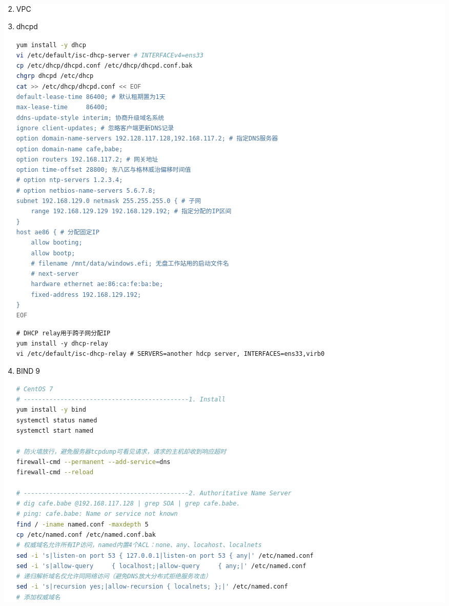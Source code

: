 2. VPC

   ```shell

   ```

3. dhcpd

   ```sh
   yum install -y dhcp
   vi /etc/default/isc-dhcp-server # INTERFACEv4=ens33
   cp /etc/dhcp/dhcpd.conf /etc/dhcp/dhcpd.conf.bak
   chgrp dhcpd /etc/dhcp
   cat >> /etc/dhcp/dhcpd.conf << EOF
   default-lease-time 86400; # 默认租期置为1天
   max-lease-time     86400;
   ddns-update-style interim; 协商升级域名系统
   ignore client-updates; # 忽略客户端更新DNS记录
   option domain-name-servers 192.128.117.128,192.168.117.2; # 指定DNS服务器
   option domain-name cafe,babe;
   option routers 192.168.117.2; # 网关地址
   option time-offset 28800; 东八区与格林威治偏移时间值
   # option ntp-servers 1.2.3.4;
   # option netbios-name-servers 5.6.7.8;
   subnet 192.168.129.0 netmask 255.255.255.0 { # 子网
       range 192.168.129.129 192.168.129.192; # 指定分配的IP区间
   }
   host ae86 { # 分配固定IP
       allow booting;
       allow bootp;
       # filename /mnt/data/windows.efi; 无盘工作站用的启动文件名
       # next-server
       hardware ethernet ae:86:ca:fe:ba:be;
       fixed-address 192.168.129.192;
   }
   EOF
   ```
   
   ```shell
   # DHCP relay用于跨子网分配IP
   yum install -y dhcp-relay
   vi /etc/default/isc-dhcp-relay # SERVERS=another hdcp server, INTERFACES=ens33,virb0
   ```

4. BIND 9

   ```sh
   # CentOS 7
   # ---------------------------------------------1. Install
   yum install -y bind
   systemctl status named
   systemctl start named
   
   # 防火墙放行，避免服务器tcpdump可看见请求，请求的主机却收到响应超时
   firewall-cmd --permanent --add-service=dns
   firewall-cmd --reload
   
   # ---------------------------------------------2. Authoritative Name Server 
   # dig cafe.babe @192.168.117.128 | grep SOA | grep cafe.babe.
   # ping: cafe.babe: Name or service not known
   find / -iname named.conf -maxdepth 5
   cp /etc/named.conf /etc/named.conf.bak
   # 权威域名允许所有IP访问，named内置4个ACL：none、any、locahost、localnets
   sed -i 's|listen-on port 53 { 127.0.0.1|listen-on port 53 { any|' /etc/named.conf   
   sed -i 's|allow-query     { localhost;|allow-query     { any;|' /etc/named.conf  
   # 递归解析域名仅允许同网络访问（避免DNS放大分布式拒绝服务攻击）
   sed -i 's|recursion yes;|allow-recursion { localnets; };|' /etc/named.conf  
   # 添加权威域名
   ```